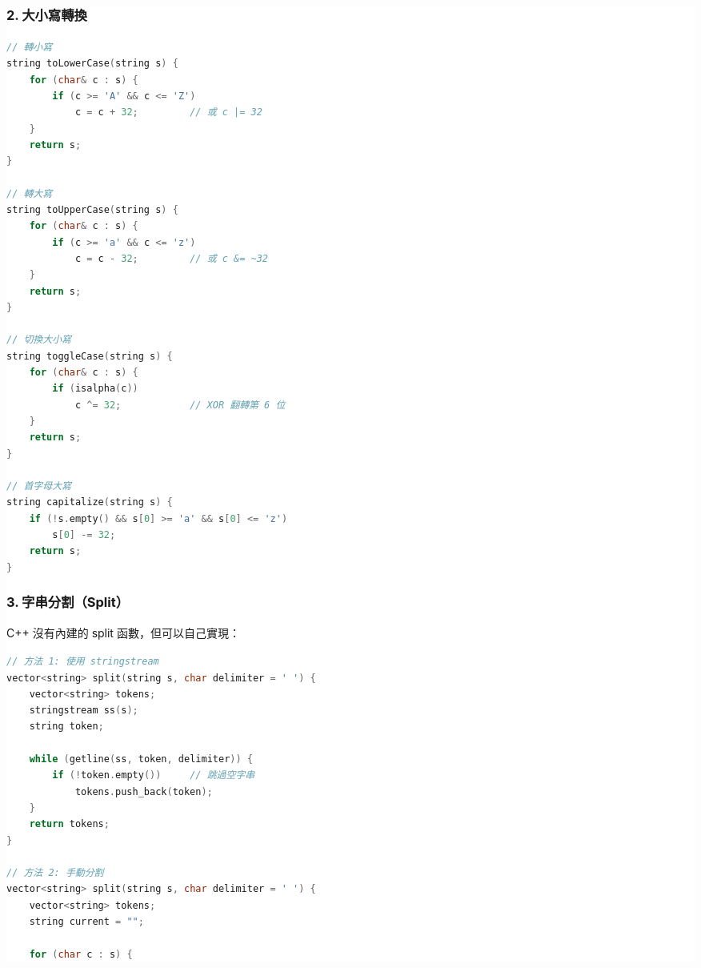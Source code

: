 ```
```

### 2. 大小寫轉換

```cpp
// 轉小寫
string toLowerCase(string s) {
    for (char& c : s) {
        if (c >= 'A' && c <= 'Z')
            c = c + 32;         // 或 c |= 32
    }
    return s;
}

// 轉大寫
string toUpperCase(string s) {
    for (char& c : s) {
        if (c >= 'a' && c <= 'z')
            c = c - 32;         // 或 c &= ~32
    }
    return s;
}

// 切換大小寫
string toggleCase(string s) {
    for (char& c : s) {
        if (isalpha(c))
            c ^= 32;            // XOR 翻轉第 6 位
    }
    return s;
}

// 首字母大寫
string capitalize(string s) {
    if (!s.empty() && s[0] >= 'a' && s[0] <= 'z')
        s[0] -= 32;
    return s;
}
```

### 3. 字串分割（Split）

C++ 沒有內建的 split 函數，但可以自己實現：

```cpp
// 方法 1: 使用 stringstream
vector<string> split(string s, char delimiter = ' ') {
    vector<string> tokens;
    stringstream ss(s);
    string token;

    while (getline(ss, token, delimiter)) {
        if (!token.empty())     // 跳過空字串
            tokens.push_back(token);
    }
    return tokens;
}

// 方法 2: 手動分割
vector<string> split(string s, char delimiter = ' ') {
    vector<string> tokens;
    string current = "";

    for (char c : s) {
```